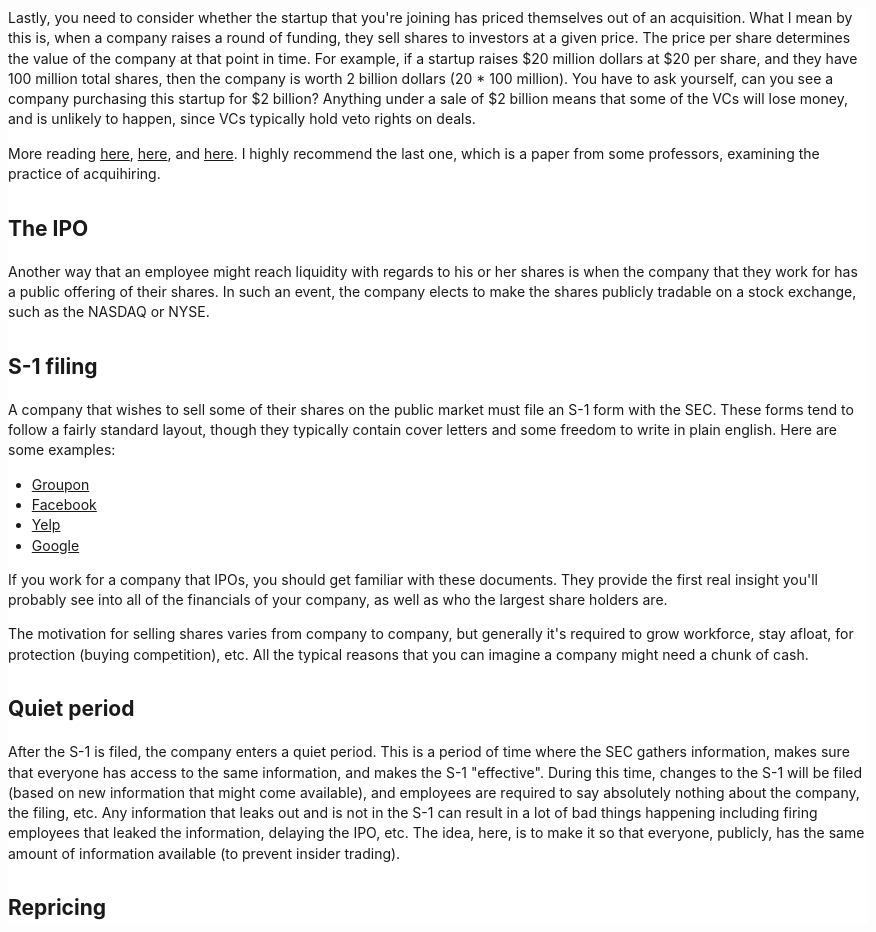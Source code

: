 Lastly, you need to consider whether the startup that you're joining has priced themselves out of an acquisition. What I mean by this is, when a company raises a round of funding, they sell shares to investors at a given price. The price per share determines the value of the company at that point in time. For example, if a startup raises $20 million dollars at $20 per share, and they have 100 million total shares, then the company is worth 2 billion dollars (20 * 100 million). You have to ask yourself, can you see a company purchasing this startup for $2 billion? Anything under a sale of $2 billion means that some of the VCs will lose money, and is unlikely to happen, since VCs typically hold veto rights on deals.

More reading [here](http://pandodaily.com/2012/08/25/the-acqui-hire-scourge-whatever-happened-to-failure-in-silicon-valley/), [here](http://daslee.me/quick-thoughts-on-acquihiressoft-landings), and [here](http://papers.ssrn.com/sol3/papers.cfm?abstract_id=2040924). I highly recommend the last one, which is a paper from some professors, examining the practice of acquihiring.

## The IPO

Another way that an employee might reach liquidity with regards to his or her shares is when the company that they work for has a public offering of their shares. In such an event, the company elects to make the shares publicly tradable on a stock exchange, such as the NASDAQ or NYSE.

## S-1 filing

A company that wishes to sell some of their shares on the public market must file an S-1 form with the SEC. These forms tend to follow a fairly standard layout, though they typically contain cover letters and some freedom to write in plain english. Here are some examples:

* [Groupon](http://www.sec.gov/Archives/edgar/data/1490281/000104746911005613/a2203913zs-1.htm)
* [Facebook](http://sec.gov/Archives/edgar/data/1326801/000119312512034517/d287954ds1.htm)
* [Yelp](http://sec.gov/Archives/edgar/data/1345016/000119312511315562/d245328ds1.htm)
* [Google](http://i.i.com.com/cnwk.1d/pdf/ne/2004/google.pdf)

If you work for a company that IPOs, you should get familiar with these documents. They provide the first real insight you'll probably see into all of the financials of your company, as well as who the largest share holders are.

The motivation for selling shares varies from company to company, but generally it's required to grow workforce, stay afloat, for protection (buying competition), etc. All the typical reasons that you can imagine a company might need a chunk of cash.

## Quiet period

After the S-1 is filed, the company enters a quiet period. This is a period of time where the SEC gathers information, makes sure that everyone has access to the same information, and makes the S-1 "effective". During this time, changes to the S-1 will be filed (based on new information that might come available), and employees are required to say absolutely nothing about the company, the filing, etc. Any information that leaks out and is not in the S-1 can result in a lot of bad things happening including firing employees that leaked the information, delaying the IPO, etc. The idea, here, is to make it so that everyone, publicly, has the same amount of information available (to prevent insider trading).

## Repricing
